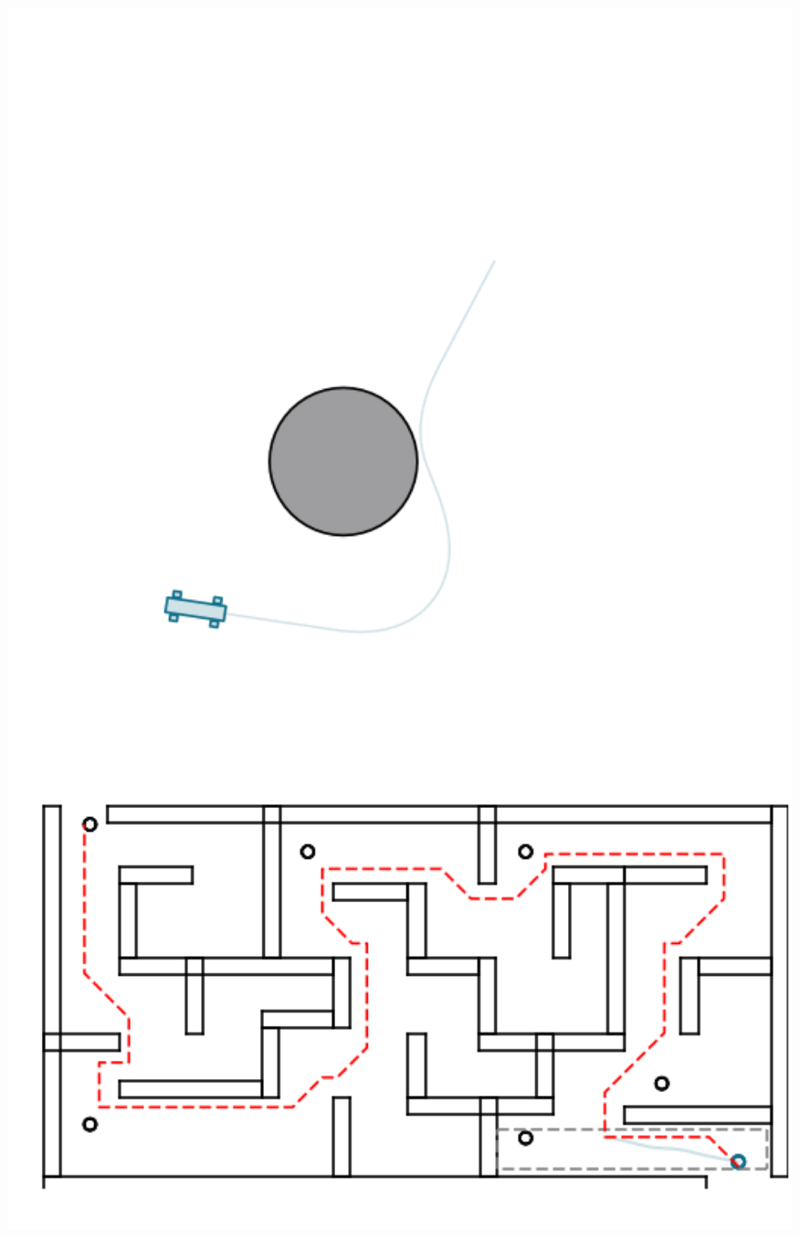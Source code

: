 <img width=100% src="./doc/gifs/bicycle.gif" alt="Point-to-point motion of bicycle model"/>
</td>
<td align="center" valign="center" bgcolor="#FFFFFF">
<img width=100% src="./doc/gifs/maze.gif" alt="Holonomic vehicle moving through a maze"/>
</td>
<td align="center" valign="center" style="background-color:rgba(0, 0, 0, 0);">